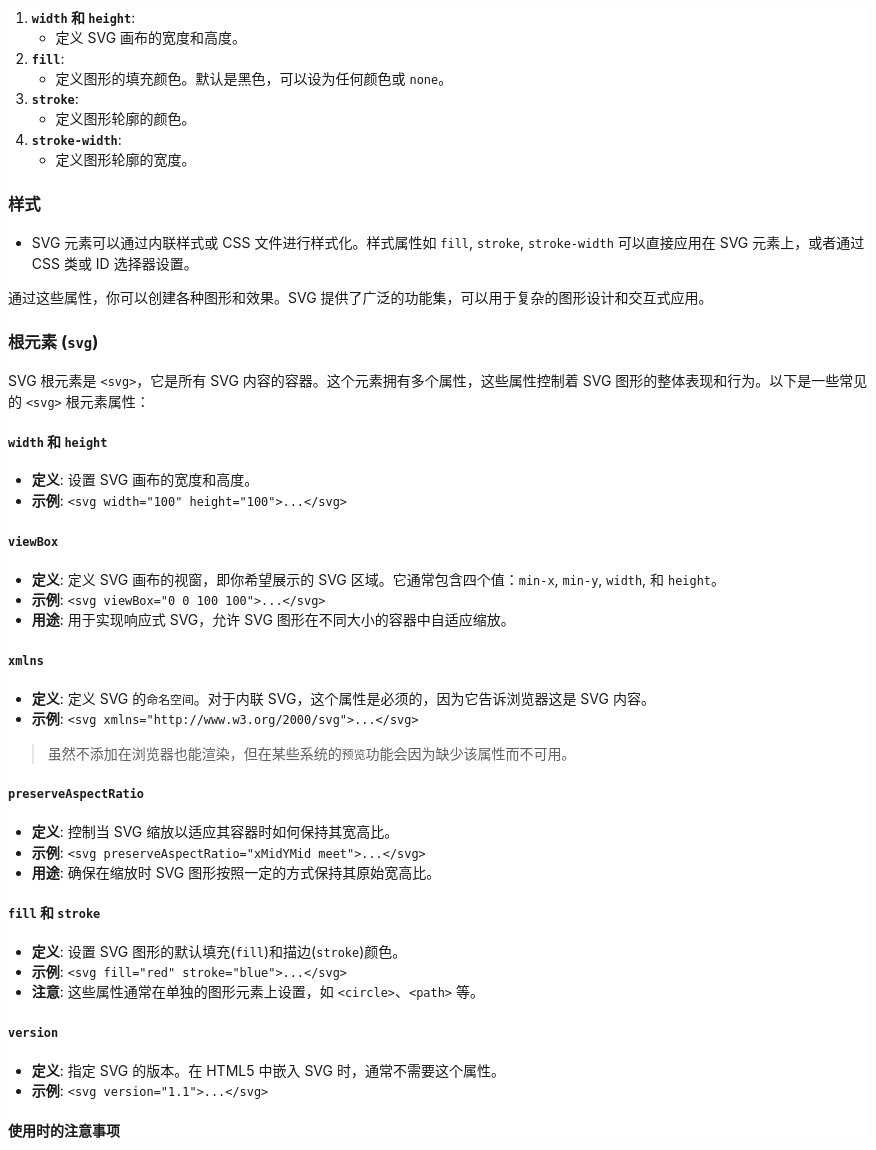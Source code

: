 1. **`width` 和 `height`**:
   - 定义 SVG 画布的宽度和高度。
2. **`fill`**:
   - 定义图形的填充颜色。默认是黑色，可以设为任何颜色或 `none`。
3. **`stroke`**:
   - 定义图形轮廓的颜色。
4. **`stroke-width`**:
   - 定义图形轮廓的宽度。

### 样式

- SVG 元素可以通过内联样式或 CSS 文件进行样式化。样式属性如 `fill`, `stroke`, `stroke-width` 可以直接应用在 SVG 元素上，或者通过 CSS 类或 ID 选择器设置。

通过这些属性，你可以创建各种图形和效果。SVG 提供了广泛的功能集，可以用于复杂的图形设计和交互式应用。

### 根元素 (`svg`)

SVG 根元素是 `<svg>`，它是所有 SVG 内容的容器。这个元素拥有多个属性，这些属性控制着 SVG 图形的整体表现和行为。以下是一些常见的 `<svg>` 根元素属性：

#### `width` 和 `height`

- **定义**: 设置 SVG 画布的宽度和高度。
- **示例**: `<svg width="100" height="100">...</svg>`

#### `viewBox`

- **定义**: 定义 SVG 画布的视窗，即你希望展示的 SVG 区域。它通常包含四个值：`min-x`, `min-y`, `width`, 和 `height`。
- **示例**: `<svg viewBox="0 0 100 100">...</svg>`
- **用途**: 用于实现响应式 SVG，允许 SVG 图形在不同大小的容器中自适应缩放。

#### `xmlns`

- **定义**: 定义 SVG 的`命名空间`。对于内联 SVG，这个属性是必须的，因为它告诉浏览器这是 SVG 内容。
- **示例**: `<svg xmlns="http://www.w3.org/2000/svg">...</svg>`

> 虽然不添加在浏览器也能渲染，但在某些系统的`预览`功能会因为缺少该属性而不可用。

#### `preserveAspectRatio`

- **定义**: 控制当 SVG 缩放以适应其容器时如何保持其宽高比。
- **示例**: `<svg preserveAspectRatio="xMidYMid meet">...</svg>`
- **用途**: 确保在缩放时 SVG 图形按照一定的方式保持其原始宽高比。

#### `fill` 和 `stroke`

- **定义**: 设置 SVG 图形的默认填充(`fill`)和描边(`stroke`)颜色。
- **示例**: `<svg fill="red" stroke="blue">...</svg>`
- **注意**: 这些属性通常在单独的图形元素上设置，如 `<circle>`、`<path>` 等。

#### `version`

- **定义**: 指定 SVG 的版本。在 HTML5 中嵌入 SVG 时，通常不需要这个属性。
- **示例**: `<svg version="1.1">...</svg>`

#### 使用时的注意事项
